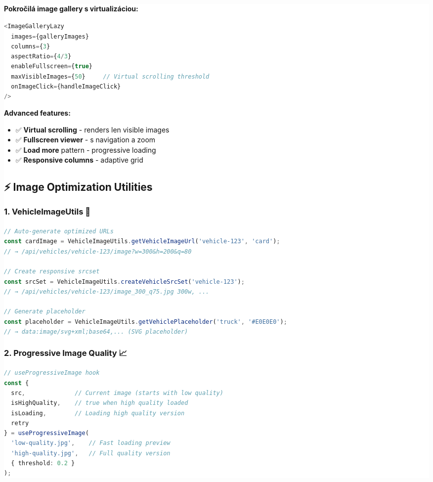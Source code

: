 **Pokročilá image gallery s virtualizáciou:**

```typescript
<ImageGalleryLazy
  images={galleryImages}
  columns={3}
  aspectRatio={4/3}
  enableFullscreen={true}
  maxVisibleImages={50}     // Virtual scrolling threshold
  onImageClick={handleImageClick}
/>
```

**Advanced features:**
- ✅ **Virtual scrolling** - renders len visible images
- ✅ **Fullscreen viewer** - s navigation a zoom
- ✅ **Load more** pattern - progressive loading
- ✅ **Responsive columns** - adaptive grid

## ⚡ Image Optimization Utilities

### 1. **VehicleImageUtils** 🔧

```typescript
// Auto-generate optimized URLs
const cardImage = VehicleImageUtils.getVehicleImageUrl('vehicle-123', 'card');
// → /api/vehicles/vehicle-123/image?w=300&h=200&q=80

// Create responsive srcset  
const srcSet = VehicleImageUtils.createVehicleSrcSet('vehicle-123');
// → /api/vehicles/vehicle-123/image_300_q75.jpg 300w, ...

// Generate placeholder
const placeholder = VehicleImageUtils.getVehiclePlaceholder('truck', '#E0E0E0');
// → data:image/svg+xml;base64,... (SVG placeholder)
```

### 2. **Progressive Image Quality** 📈

```typescript
// useProgressiveImage hook
const {
  src,              // Current image (starts with low quality)
  isHighQuality,    // true when high quality loaded
  isLoading,        // Loading high quality version
  retry
} = useProgressiveImage(
  'low-quality.jpg',    // Fast loading preview
  'high-quality.jpg',   // Full quality version
  { threshold: 0.2 }
);
```
